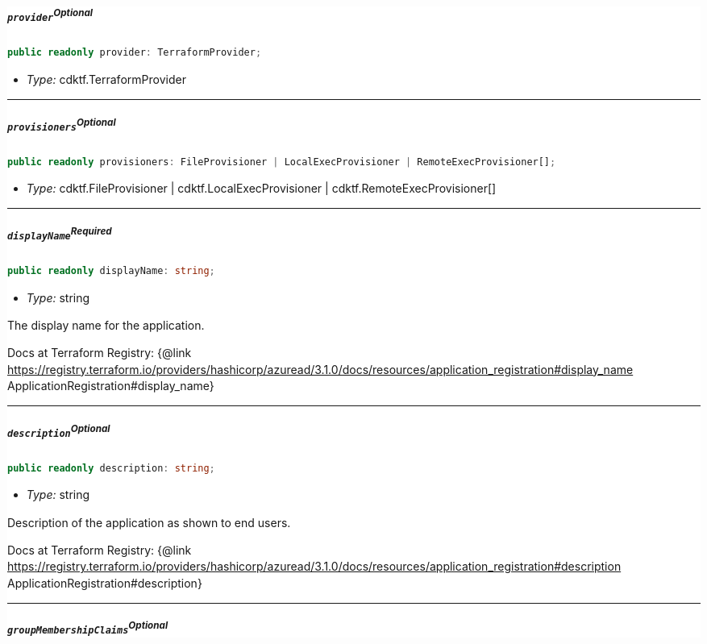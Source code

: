 ##### `provider`<sup>Optional</sup> <a name="provider" id="@cdktf/provider-azuread.applicationRegistration.ApplicationRegistrationConfig.property.provider"></a>

```typescript
public readonly provider: TerraformProvider;
```

- *Type:* cdktf.TerraformProvider

---

##### `provisioners`<sup>Optional</sup> <a name="provisioners" id="@cdktf/provider-azuread.applicationRegistration.ApplicationRegistrationConfig.property.provisioners"></a>

```typescript
public readonly provisioners: FileProvisioner | LocalExecProvisioner | RemoteExecProvisioner[];
```

- *Type:* cdktf.FileProvisioner | cdktf.LocalExecProvisioner | cdktf.RemoteExecProvisioner[]

---

##### `displayName`<sup>Required</sup> <a name="displayName" id="@cdktf/provider-azuread.applicationRegistration.ApplicationRegistrationConfig.property.displayName"></a>

```typescript
public readonly displayName: string;
```

- *Type:* string

The display name for the application.

Docs at Terraform Registry: {@link https://registry.terraform.io/providers/hashicorp/azuread/3.1.0/docs/resources/application_registration#display_name ApplicationRegistration#display_name}

---

##### `description`<sup>Optional</sup> <a name="description" id="@cdktf/provider-azuread.applicationRegistration.ApplicationRegistrationConfig.property.description"></a>

```typescript
public readonly description: string;
```

- *Type:* string

Description of the application as shown to end users.

Docs at Terraform Registry: {@link https://registry.terraform.io/providers/hashicorp/azuread/3.1.0/docs/resources/application_registration#description ApplicationRegistration#description}

---

##### `groupMembershipClaims`<sup>Optional</sup> <a name="groupMembershipClaims" id="@cdktf/provider-azuread.applicationRegistration.ApplicationRegistrationConfig.property.groupMembershipClaims"></a>
